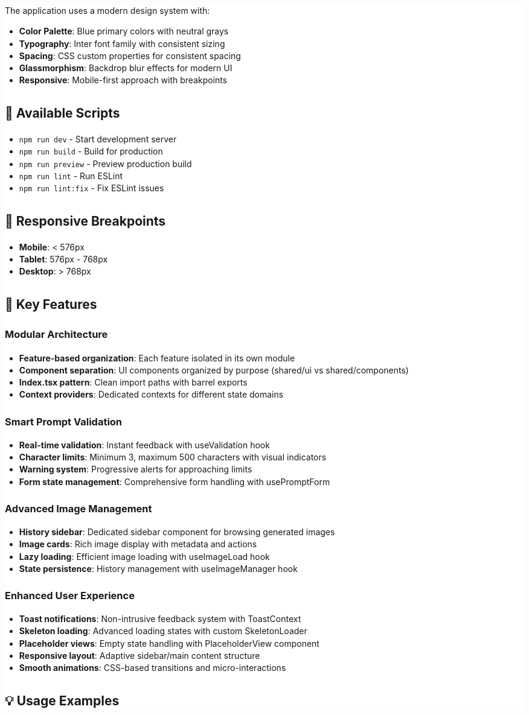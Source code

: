 The application uses a modern design system with:

- **Color Palette**: Blue primary colors with neutral grays
- **Typography**: Inter font family with consistent sizing
- **Spacing**: CSS custom properties for consistent spacing
- **Glassmorphism**: Backdrop blur effects for modern UI
- **Responsive**: Mobile-first approach with breakpoints

## 🔧 Available Scripts

- `npm run dev` - Start development server
- `npm run build` - Build for production
- `npm run preview` - Preview production build
- `npm run lint` - Run ESLint
- `npm run lint:fix` - Fix ESLint issues

## 📱 Responsive Breakpoints

- **Mobile**: < 576px
- **Tablet**: 576px - 768px  
- **Desktop**: > 768px

## 🎯 Key Features

### Modular Architecture
- **Feature-based organization**: Each feature isolated in its own module
- **Component separation**: UI components organized by purpose (shared/ui vs shared/components)
- **Index.tsx pattern**: Clean import paths with barrel exports
- **Context providers**: Dedicated contexts for different state domains

### Smart Prompt Validation
- **Real-time validation**: Instant feedback with useValidation hook
- **Character limits**: Minimum 3, maximum 500 characters with visual indicators
- **Warning system**: Progressive alerts for approaching limits
- **Form state management**: Comprehensive form handling with usePromptForm

### Advanced Image Management
- **History sidebar**: Dedicated sidebar component for browsing generated images
- **Image cards**: Rich image display with metadata and actions
- **Lazy loading**: Efficient image loading with useImageLoad hook
- **State persistence**: History management with useImageManager hook

### Enhanced User Experience
- **Toast notifications**: Non-intrusive feedback system with ToastContext
- **Skeleton loading**: Advanced loading states with custom SkeletonLoader
- **Placeholder views**: Empty state handling with PlaceholderView component
- **Responsive layout**: Adaptive sidebar/main content structure
- **Smooth animations**: CSS-based transitions and micro-interactions

## 💡 Usage Examples
